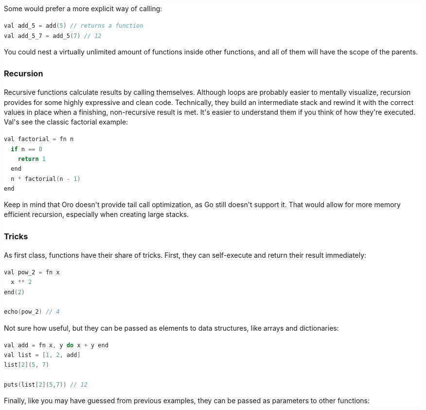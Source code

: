 Some would prefer a more explicit way of calling:

```swift
val add_5 = add(5) // returns a function
val add_5_7 = add_5(7) // 12
```

You could nest a virtually unlimited amount of functions inside other functions, and all of them will have the scope of the parents.

### Recursion

Recursive functions calculate results by calling themselves. Although loops are probably easier to mentally visualize, recursion provides for some highly expressive and clean code. Technically, they build an intermediate stack and rewind it with the correct values in place when a finishing, non-recursive result is met. It's easier to understand them if you think of how they're executed. Val's see the classic factorial example:

```swift
val factorial = fn n
  if n == 0
    return 1
  end
  n * factorial(n - 1)
end
``` 

Keep in mind that Oro doesn't provide tail call optimization, as Go still doesn't support it. That would allow for more memory efficient recursion, especially when creating large stacks.

### Tricks

As first class, functions have their share of tricks. First, they can self-execute and return their result immediately:

```swift
val pow_2 = fn x
  x ** 2
end(2)

echo(pow_2) // 4
```

Not sure how useful, but they can be passed as elements to data structures, like arrays and dictionaries:

```swift
val add = fn x, y do x + y end
val list = [1, 2, add]
list[2](5, 7) 

puts(list[2](5,7)) // 12
```

Finally, like you may have guessed from previous examples, they can be passed as parameters to other functions:
